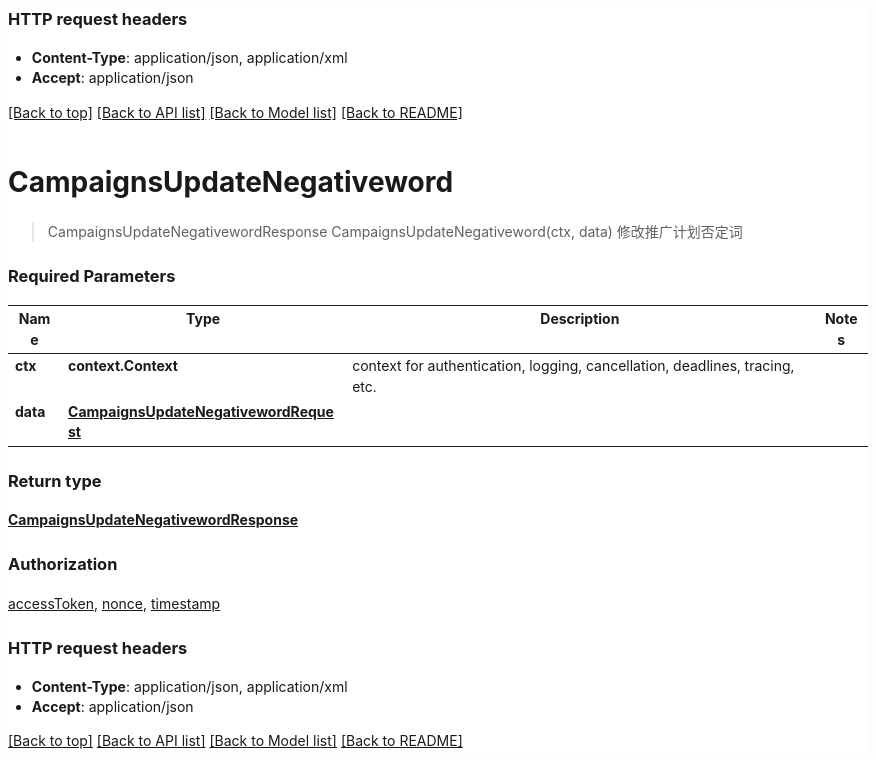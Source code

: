 ### HTTP request headers

 - **Content-Type**: application/json, application/xml
 - **Accept**: application/json

[[Back to top]](#) [[Back to API list]](../README.md#documentation-for-api-endpoints) [[Back to Model list]](../README.md#documentation-for-models) [[Back to README]](../README.md)

# **CampaignsUpdateNegativeword**
> CampaignsUpdateNegativewordResponse CampaignsUpdateNegativeword(ctx, data)
修改推广计划否定词

### Required Parameters

Name | Type | Description  | Notes
------------- | ------------- | ------------- | -------------
 **ctx** | **context.Context** | context for authentication, logging, cancellation, deadlines, tracing, etc.
  **data** | [**CampaignsUpdateNegativewordRequest**](CampaignsUpdateNegativewordRequest.md)|  | 

### Return type

[**CampaignsUpdateNegativewordResponse**](CampaignsUpdateNegativewordResponse.md)

### Authorization

[accessToken](../README.md#accessToken), [nonce](../README.md#nonce), [timestamp](../README.md#timestamp)

### HTTP request headers

 - **Content-Type**: application/json, application/xml
 - **Accept**: application/json

[[Back to top]](#) [[Back to API list]](../README.md#documentation-for-api-endpoints) [[Back to Model list]](../README.md#documentation-for-models) [[Back to README]](../README.md)

